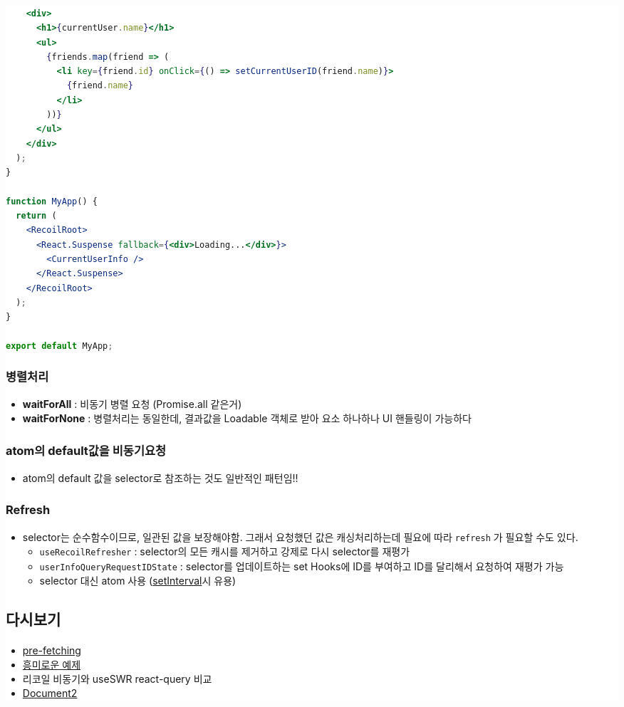 ```jsx
    <div>
      <h1>{currentUser.name}</h1>
      <ul>
        {friends.map(friend => (
          <li key={friend.id} onClick={() => setCurrentUserID(friend.name)}>
            {friend.name}
          </li>
        ))}
      </ul>
    </div>
  );
}

function MyApp() {
  return (
    <RecoilRoot>
      <React.Suspense fallback={<div>Loading...</div>}>
        <CurrentUserInfo />
      </React.Suspense>
    </RecoilRoot>
  );
}

export default MyApp;
```

### 병렬처리

- **waitForAll** : 비동기 병렬 요청 (Promise.all 같은거)
- **waitForNone** : 병렬처리는 동일한데, 결과값을 Loadable 객체로 받아 요소 하나하나 UI 핸들링이 가능하다

### atom의 default값을 비동기요청

- atom의 default 값을 selector로 참조하는 것도 일반적인 패턴임!!

### Refresh

- selector는 순수함수이므로, 일관된 값을 보장해야함. 그래서 요청했던 값은 캐싱처리하는데 필요에 따라 `refresh` 가 필요할 수도 있다.
  - `useRecoilRefresher` : selector의 모든 캐시를 제거하고 강제로 다시 selector를 재평가
  - `userInfoQueryRequestIDState` : selector를 업데이트하는 set Hooks에 ID를 부여하고 ID를 달리해서 요청하여 재평가 가능
  - selector 대신 atom 사용 ([setInterval](https://recoiljs.org/ko/docs/guides/asynchronous-data-queries#use-an-atom-atom-%EC%82%AC%EC%9A%A9%ED%95%98%EA%B8%B0)시 유용)

## 다시보기

- [pre-fetching](https://recoiljs.org/ko/docs/guides/asynchronous-data-queries#pre-fetching-%EB%AF%B8%EB%A6%AC-%EA%B0%80%EC%A0%B8%EC%98%A4%EA%B8%B0)
- [흥미로운 예제](https://recoiljs.org/ko/docs/guides/asynchronous-data-queries#%EC%97%90%EB%9F%AC-%EB%A9%94%EC%8B%9C%EC%A7%80%EB%A5%BC-%ED%86%B5%ED%95%9C-%EC%BF%BC%EB%A6%AC-%EC%9E%AC%EC%8B%9C%EB%8F%84)
- 리코일 비동기와 useSWR react-query 비교
- [Document2](https://recoiljs.org/ko/docs/guides/atom-effects/)
